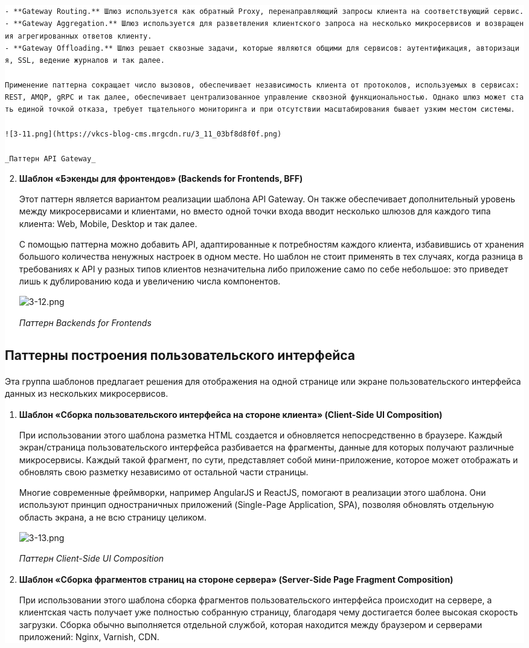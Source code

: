     - **Gateway Routing.** Шлюз используется как обратный Proxy, перенаправляющий запросы клиента на соответствующий сервис.
    - **Gateway Aggregation.** Шлюз используется для разветвления клиентского запроса на несколько микросервисов и возвращения агрегированных ответов клиенту.
    - **Gateway Offloading.** Шлюз решает сквозные задачи, которые являются общими для сервисов: аутентификация, авторизация, SSL, ведение журналов и так далее.
    
    Применение паттерна сокращает число вызовов, обеспечивает независимость клиента от протоколов, используемых в сервисах: REST, AMQP, gRPC и так далее, обеспечивает централизованное управление сквозной функциональностью. Однако шлюз может стать единой точкой отказа, требует тщательного мониторинга и при отсутствии масштабирования бывает узким местом системы.
    
    ![3-11.png](https://vkcs-blog-cms.mrgcdn.ru/3_11_03bf8d8f0f.png)
    
    _Паттерн API Gateway_
    
2. **Шаблон «Бэкенды для фронтендов» (Backends for Frontends, BFF)**
    
    Этот паттерн является вариантом реализации шаблона API Gateway. Он также обеспечивает дополнительный уровень между микросервисами и клиентами, но вместо одной точки входа вводит несколько шлюзов для каждого типа клиента: Web, Mobile, Desktop и так далее.
    
    С помощью паттерна можно добавить API, адаптированные к потребностям каждого клиента, избавившись от хранения большого количества ненужных настроек в одном месте. Но шаблон не стоит применять в тех случаях, когда разница в требованиях к API у разных типов клиентов незначительна либо приложение само по себе небольшое: это приведет лишь к дублированию кода и увеличению числа компонентов.
    
    ![3-12.png](https://vkcs-blog-cms.mrgcdn.ru/3_12_53e1cc545b.png)
    
    _Паттерн Backends for Frontends_
    

## Паттерны построения пользовательского интерфейса

Эта группа шаблонов предлагает решения для отображения на одной странице или экране пользовательского интерфейса данных из нескольких микросервисов.

1. **Шаблон «Сборка пользовательского интерфейса на стороне клиента» (Client-Side UI Composition)**
    
    При использовании этого шаблона разметка HTML создается и обновляется непосредственно в браузере. Каждый экран/страница пользовательского интерфейса разбивается на фрагменты, данные для которых получают различные микросервисы. Каждый такой фрагмент, по сути, представляет собой мини-приложение, которое может отображать и обновлять свою разметку независимо от остальной части страницы.
    
    Многие современные фреймворки, например AngularJS и ReactJS, помогают в реализации этого шаблона. Они используют принцип одностраничных приложений (Single-Page Application, SPA), позволяя обновлять отдельную область экрана, а не всю страницу целиком.
    
    ![3-13.png](https://vkcs-blog-cms.mrgcdn.ru/3_13_74da694af6.png)
    
    _Паттерн Client-Side UI Composition_
    
2. **Шаблон «Сборка фрагментов страниц на стороне сервера» (Server-Side Page Fragment Composition)**
    
    При использовании этого шаблона сборка фрагментов пользовательского интерфейса происходит на сервере, а клиентская часть получает уже полностью собранную страницу, благодаря чему достигается более высокая скорость загрузки. Сборка обычно выполняется отдельной службой, которая находится между браузером и серверами приложений: Nginx, Varnish, CDN.
    
